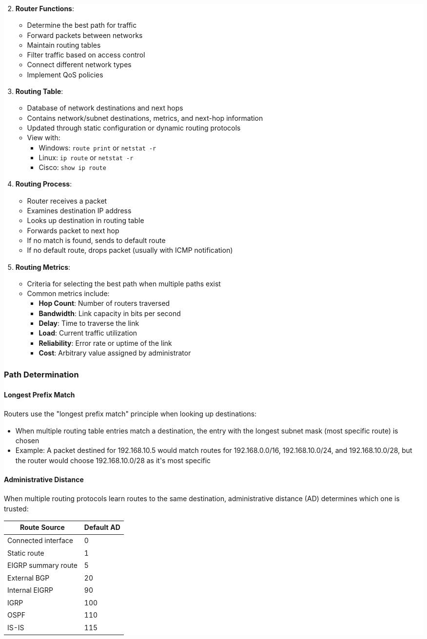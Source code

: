 2. **Router Functions**:
   - Determine the best path for traffic
   - Forward packets between networks
   - Maintain routing tables
   - Filter traffic based on access control
   - Connect different network types
   - Implement QoS policies

3. **Routing Table**:
   - Database of network destinations and next hops
   - Contains network/subnet destinations, metrics, and next-hop information
   - Updated through static configuration or dynamic routing protocols
   - View with:
     - Windows: `route print` or `netstat -r`
     - Linux: `ip route` or `netstat -r`
     - Cisco: `show ip route`

4. **Routing Process**:
   - Router receives a packet
   - Examines destination IP address
   - Looks up destination in routing table
   - Forwards packet to next hop
   - If no match is found, sends to default route
   - If no default route, drops packet (usually with ICMP notification)

5. **Routing Metrics**:
   - Criteria for selecting the best path when multiple paths exist
   - Common metrics include:
     - **Hop Count**: Number of routers traversed
     - **Bandwidth**: Link capacity in bits per second
     - **Delay**: Time to traverse the link
     - **Load**: Current traffic utilization
     - **Reliability**: Error rate or uptime of the link
     - **Cost**: Arbitrary value assigned by administrator

### Path Determination

#### Longest Prefix Match

Routers use the "longest prefix match" principle when looking up destinations:
- When multiple routing table entries match a destination, the entry with the longest subnet mask (most specific route) is chosen
- Example: A packet destined for 192.168.10.5 would match routes for 192.168.0.0/16, 192.168.10.0/24, and 192.168.10.0/28, but the router would choose 192.168.10.0/28 as it's most specific

#### Administrative Distance

When multiple routing protocols learn routes to the same destination, administrative distance (AD) determines which one is trusted:

| Route Source | Default AD |
|--------------|------------|
| Connected interface | 0 |
| Static route | 1 |
| EIGRP summary route | 5 |
| External BGP | 20 |
| Internal EIGRP | 90 |
| IGRP | 100 |
| OSPF | 110 |
| IS-IS | 115 |